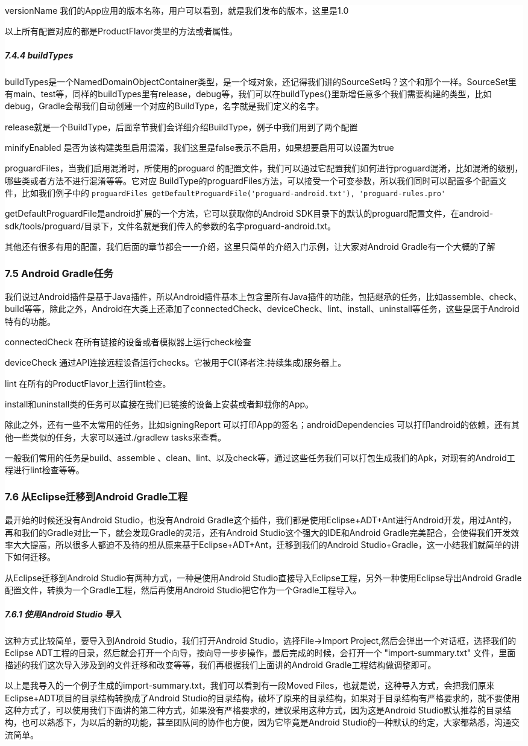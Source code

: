 versionName 我们的App应用的版本名称，用户可以看到，就是我们发布的版本，这里是1.0

以上所有配置对应的都是ProductFlavor类里的方法或者属性。

##### 7.4.4 buildTypes

buildTypes是一个NamedDomainObjectContainer类型，是一个域对象，还记得我们讲的SourceSet吗？这个和那个一样。SourceSet里有main、test等，同样的buildTypes里有release，debug等，我们可以在buildTypes{}里新增任意多个我们需要构建的类型，比如debug，Gradle会帮我们自动创建一个对应的BuildType，名字就是我们定义的名字。

release就是一个BuildType，后面章节我们会详细介绍BuildType，例子中我们用到了两个配置

minifyEnabled 是否为该构建类型启用混淆，我们这里是false表示不启用，如果想要启用可以设置为true

proguardFiles，当我们启用混淆时，所使用的proguard 的配置文件，我们可以通过它配置我们如何进行proguard混淆，比如混淆的级别，哪些类或者方法不进行混淆等等。它对应 BuildType的proguardFiles方法，可以接受一个可变参数，所以我们同时可以配置多个配置文件，比如我们例子中的
`proguardFiles getDefaultProguardFile('proguard-android.txt'), 'proguard-rules.pro'`

getDefaultProguardFile是android扩展的一个方法，它可以获取你的Android SDK目录下的默认的proguard配置文件，在android-sdk/tools/proguard/目录下，文件名就是我们传入的参数的名字proguard-android.txt。

其他还有很多有用的配置，我们后面的章节都会一一介绍，这里只简单的介绍入门示例，让大家对Android Gradle有一个大概的了解

### 7.5 Android Gradle任务

我们说过Android插件是基于Java插件，所以Android插件基本上包含里所有Java插件的功能，包括继承的任务，比如assemble、check、build等等，除此之外，Android在大类上还添加了connectedCheck、deviceCheck、lint、install、uninstall等任务，这些是属于Android特有的功能。

connectedCheck 在所有链接的设备或者模拟器上运行check检查

deviceCheck 通过API连接远程设备运行checks。它被用于CI(译者注:持续集成)服务器上。

lint 在所有的ProductFlavor上运行lint检查。

install和uninstall类的任务可以直接在我们已链接的设备上安装或者卸载你的App。

除此之外，还有一些不太常用的任务，比如signingReport 可以打印App的签名；androidDependencies 可以打印android的依赖，还有其他一些类似的任务，大家可以通过./gradlew tasks来查看。

一般我们常用的任务是build、assemble 、clean、lint、以及check等，通过这些任务我们可以打包生成我们的Apk，对现有的Android工程进行lint检查等等。

### 7.6 从Eclipse迁移到Android Gradle工程

最开始的时候还没有Android Studio，也没有Android Gradle这个插件，我们都是使用Eclipse+ADT+Ant进行Android开发，用过Ant的，再和我们的Gradle对比一下，就会发现Gradle的灵活，还有Android Studio这个强大的IDE和Android Gradle完美配合，会使得我们开发效率大大提高，所以很多人都迫不及待的想从原来基于Eclipse+ADT+Ant，迁移到我们的Android Studio+Gradle，这一小结我们就简单的讲下如何迁移。

从Eclipse迁移到Android Studio有两种方式，一种是使用Android Studio直接导入Eclipse工程，另外一种使用Eclipse导出Android Gradle配置文件，转换为一个Gradle工程，然后再使用Android Studio把它作为一个Gradle工程导入。

##### 7.6.1 使用Android Studio 导入

这种方式比较简单，要导入到Android Studio，我们打开Android Studio，选择File->Import Project,然后会弹出一个对话框，选择我们的Eclipse ADT工程的目录，然后就会打开一个向导，按向导一步步操作，最后完成的时候，会打开一个 "import-summary.txt" 文件，里面描述的我们这次导入涉及到的文件迁移和改变等等，我们再根据我们上面讲的Android Gradle工程结构做调整即可。

以上是我导入的一个例子生成的import-summary.txt，我们可以看到有一段Moved Files，也就是说，这种导入方式，会把我们原来Eclipse+ADT项目的目录结构转换成了Android Studio的目录结构，破坏了原来的目录结构，如果对于目录结构有严格要求的，就不要使用这种方式了，可以使用我们下面讲的第二种方式，如果没有严格要求的，建议采用这种方式，因为这是Android Studio默认推荐的目录结构，也可以熟悉下，为以后的新的功能，甚至团队间的协作也方便，因为它毕竟是Android Studio的一种默认的约定，大家都熟悉，沟通交流简单。
